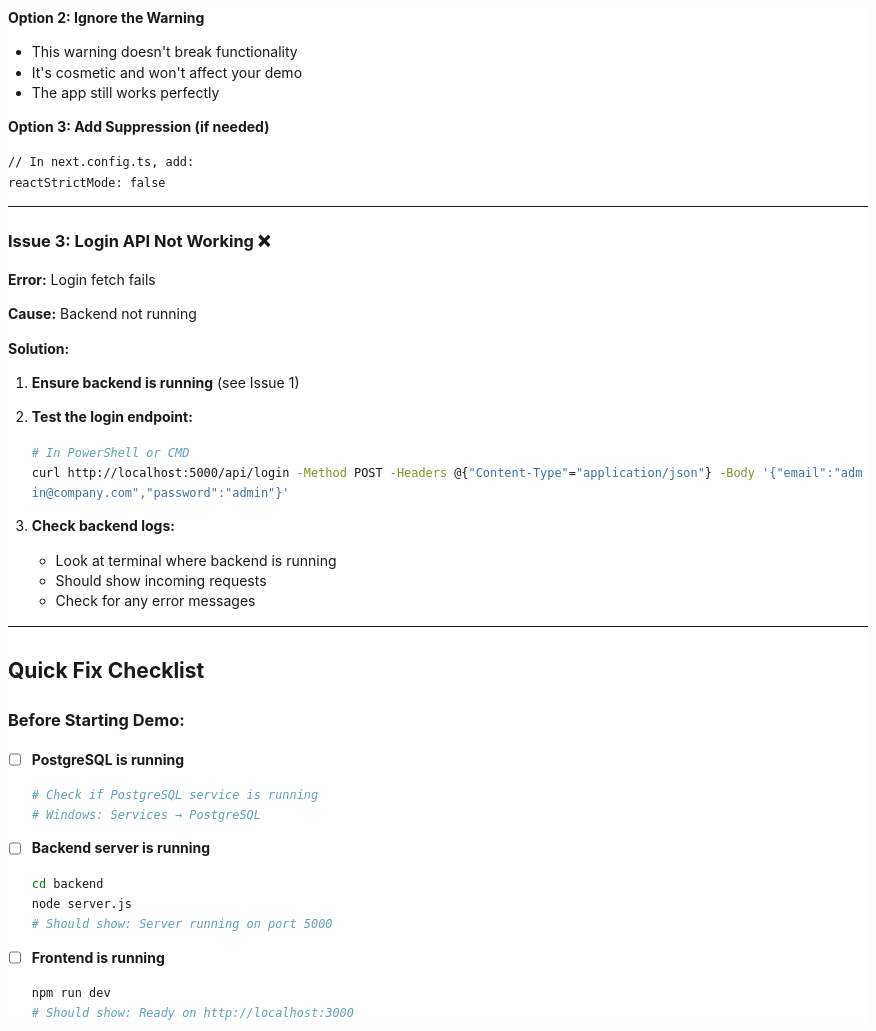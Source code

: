 **Option 2: Ignore the Warning**
- This warning doesn't break functionality
- It's cosmetic and won't affect your demo
- The app still works perfectly

**Option 3: Add Suppression (if needed)**
```tsx
// In next.config.ts, add:
reactStrictMode: false
```

---

### Issue 3: Login API Not Working ❌

**Error:** Login fetch fails

**Cause:** Backend not running

**Solution:**

1. **Ensure backend is running** (see Issue 1)

2. **Test the login endpoint:**
   ```bash
   # In PowerShell or CMD
   curl http://localhost:5000/api/login -Method POST -Headers @{"Content-Type"="application/json"} -Body '{"email":"admin@company.com","password":"admin"}'
   ```

3. **Check backend logs:**
   - Look at terminal where backend is running
   - Should show incoming requests
   - Check for any error messages

---

## Quick Fix Checklist

### Before Starting Demo:

- [ ] **PostgreSQL is running**
  ```bash
  # Check if PostgreSQL service is running
  # Windows: Services → PostgreSQL
  ```

- [ ] **Backend server is running**
  ```bash
  cd backend
  node server.js
  # Should show: Server running on port 5000
  ```

- [ ] **Frontend is running**
  ```bash
  npm run dev
  # Should show: Ready on http://localhost:3000
  ```
